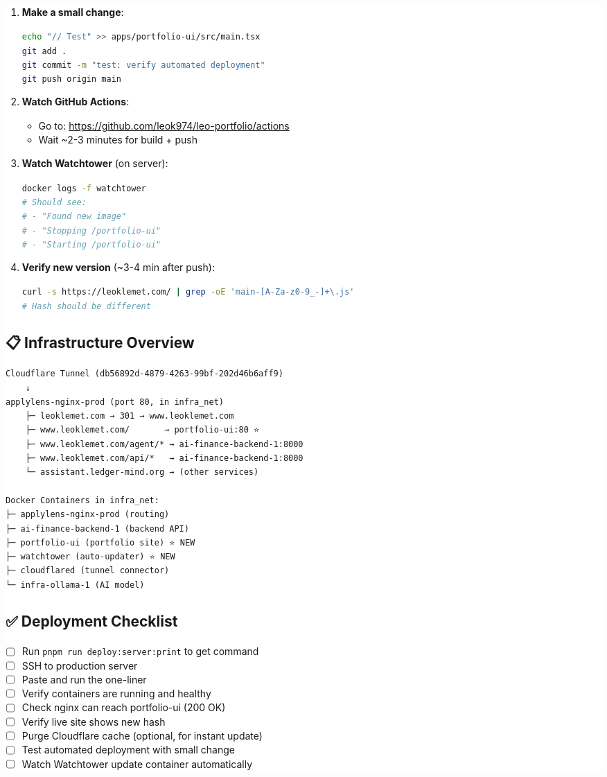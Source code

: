 1. **Make a small change**:
   ```bash
   echo "// Test" >> apps/portfolio-ui/src/main.tsx
   git add .
   git commit -m "test: verify automated deployment"
   git push origin main
   ```

2. **Watch GitHub Actions**:
   - Go to: https://github.com/leok974/leo-portfolio/actions
   - Wait ~2-3 minutes for build + push

3. **Watch Watchtower** (on server):
   ```bash
   docker logs -f watchtower
   # Should see:
   # - "Found new image"
   # - "Stopping /portfolio-ui"
   # - "Starting /portfolio-ui"
   ```

4. **Verify new version** (~3-4 min after push):
   ```bash
   curl -s https://leoklemet.com/ | grep -oE 'main-[A-Za-z0-9_-]+\.js'
   # Hash should be different
   ```

## 📋 Infrastructure Overview

```
Cloudflare Tunnel (db56892d-4879-4263-99bf-202d46b6aff9)
    ↓
applylens-nginx-prod (port 80, in infra_net)
    ├─ leoklemet.com → 301 → www.leoklemet.com
    ├─ www.leoklemet.com/       → portfolio-ui:80 ⭐
    ├─ www.leoklemet.com/agent/* → ai-finance-backend-1:8000
    ├─ www.leoklemet.com/api/*   → ai-finance-backend-1:8000
    └─ assistant.ledger-mind.org → (other services)

Docker Containers in infra_net:
├─ applylens-nginx-prod (routing)
├─ ai-finance-backend-1 (backend API)
├─ portfolio-ui (portfolio site) ⭐ NEW
├─ watchtower (auto-updater) ⭐ NEW
├─ cloudflared (tunnel connector)
└─ infra-ollama-1 (AI model)
```

## ✅ Deployment Checklist

- [ ] Run `pnpm run deploy:server:print` to get command
- [ ] SSH to production server
- [ ] Paste and run the one-liner
- [ ] Verify containers are running and healthy
- [ ] Check nginx can reach portfolio-ui (200 OK)
- [ ] Verify live site shows new hash
- [ ] Purge Cloudflare cache (optional, for instant update)
- [ ] Test automated deployment with small change
- [ ] Watch Watchtower update container automatically
